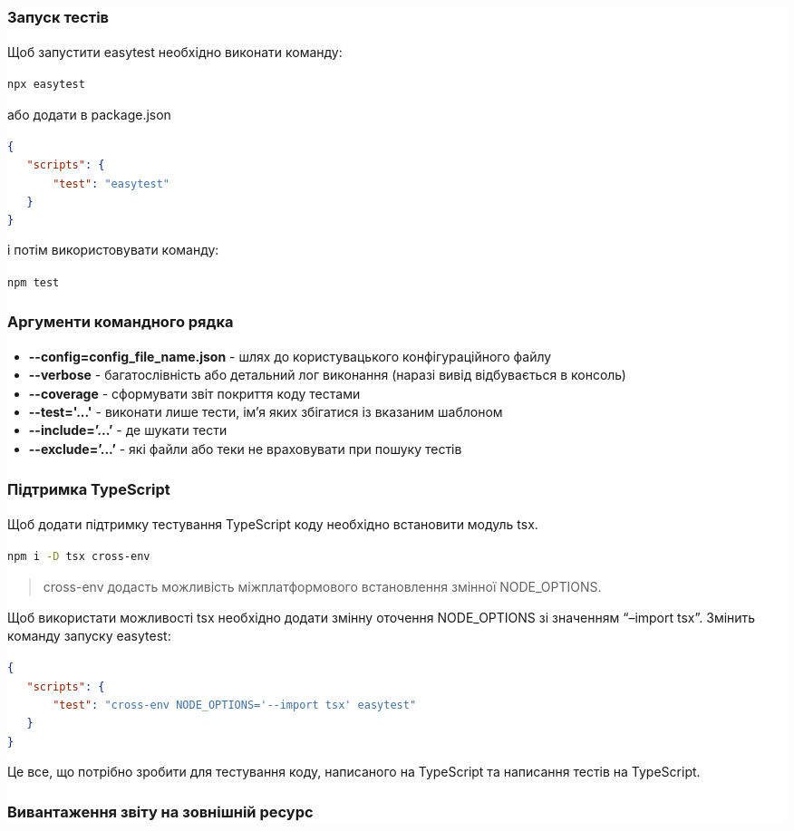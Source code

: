 ### Запуск тестів
Щоб запустити easytest необхідно виконати команду:
```bash
npx easytest
```

або додати в package.json

```json
{
   "scripts": {
       "test": "easytest"
   }
}
```

і потім використовувати команду:

```bash
npm test  
```

### Аргументи командного рядка

- **--config=config_file_name.json** - шлях до користувацького конфігураційного файлу
- **--verbose** - багатослівність або детальний лог виконання (наразі вивід відбувається в консоль)
- **--coverage** - сформувати звіт покриття коду тестами
- **--test='...'** -  виконати лише тести, ім’я яких збігатися із вказаним шаблоном
- **--include=’...’**  - де шукати тести
- **--exclude=’...’**  - які файли або теки не враховувати при пошуку тестів

### Підтримка TypeScript

Щоб додати підтримку тестування TypeScript коду необхідно встановити модуль tsx.

```bash
npm i -D tsx cross-env
```

> cross-env додасть можливість міжплатформового встановлення змінної NODE_OPTIONS.

Щоб використати можливості tsx необхідно додати змінну оточення NODE_OPTIONS зі значенням “–import tsx”. Змінить команду запуску easytest:

```json
{
   "scripts": {
       "test": "cross-env NODE_OPTIONS='--import tsx' easytest"
   }
}
```

Це все, що потрібно зробити для тестування коду, написаного на TypeScript та написання тестів на TypeScript.

### Вивантаження звіту на зовнішній ресурс
